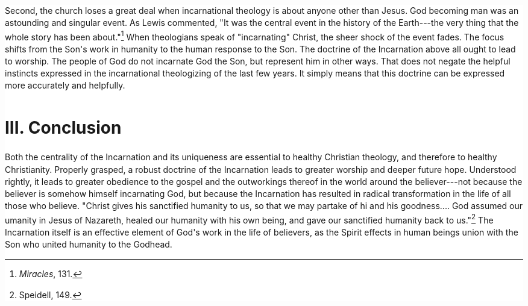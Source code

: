 Second, the church loses a great deal when incarnational theology is about anyone other than Jesus. God becoming man was an astounding and singular event. As Lewis commented, "It was the central event in the history of the Earth---the very thing that the whole story has been about."[^II-B-3a] When theologians speak of "incarnating" Christ, the sheer shock of the event fades. The focus shifts from the Son's work in humanity to the human response to the Son. The doctrine of the Incarnation above all ought to lead to worship. The people of God do not incarnate God the Son, but represent him in other ways. That does not negate the helpful instincts expressed in the incarnational theologizing of the last few years. It simply means that this doctrine can be expressed more accurately and helpfully.

[^II-B-3a]: _Miracles_, 131.

# III. Conclusion

Both the centrality of the Incarnation and its uniqueness are essential to healthy Christian theology, and therefore to healthy Christianity. Properly grasped, a robust doctrine of the Incarnation leads to greater worship and deeper future hope. Understood rightly, it leads to greater obedience to the gospel and the outworkings thereof in the world around the believer---not because the believer is somehow himself incarnating God, but because the Incarnation has resulted in radical transformation in the life of all those who believe. "Christ gives his sanctified humanity to us, so that we may partake of hi and his goodness.... God assumed our umanity in Jesus of Nazareth, healed our humanity with his own being, and gave our sanctified humanity back to us."[^III-1a] The Incarnation itself is an effective element of God's work in the life of believers, as the Spirit effects in human beings union with the Son who united humanity to the Godhead.

[^III-1a]: Speidell, 149.



[^I-1a]: C. S. Lewis, _Miracles: A Preliminary Study_ (London: Geoffrey Bless, 1947), 131.
[^I-A-2a]: Scripture citations throughout from the English Standard Version.
[^I-B-1a]: Cf. Justin Martyr _First Apology_ (second century), Irenaeus _Against Heresies_ (third century), Athanasius _On the Incarnation_ (fourth century), Cyril of Alexandria, multiple volumes of works against Nestorianism (fifth century).
[^I-B-1b]: See Appendix: The Chalcedonian Definition.
[^I-B-2a]: Athanasius _On the Incarnation_ {reference}.
[^I-B-2b]: Todd H. Speidell, "Incarnational Social Ethics," in _Incarnational Ministry: The Presence of Christ in Church, Society, and Family: Essays in Honor of Ray S. Anderson_, eds. Christian D. Kettler and Todd H. Speidell (Colorado Springs: Helmers & Howard, 1990), 143. Emphasis mine.
[^II-A-1a]: Gregory Nazianzen _Epistle CI_.
[^II-A-2a]: Cf. Rudolf Bultmann, "New Testament and Mythology: The Mythological Element in the Message of the New Testament and the Problem of its Reinterpretation," in _Kerygma and Myth: A Theological Debate_, ed. Hans Werner Bartch, rev. and trans. Reginald H. Fuller (1953; repr., New York: Harper Torchbooks, 1961), 33--35.
[^II-A-2b]: The resurrection is of course customarily denied in such theologies as well.
[^II-A-3a]: Cf. the reduction of all of Christ's works to aspects of the atonement in Leon Morris, _The Atonement: Its meaning and significance_ (Downers Grove: Inter-Varsity Press, 1983); and see the similar critique in Ross Clifford and Philip Johnson, _The Cross Is Not Enough: Living as Witnesses to the Resurrection_ (Grand Rapids: Baker Books, 2012).
[^II-B-1a]: Cf. David L. Darbyshire, "Incarnational Evangelism: An Intentional Approach to Sharing the Good News in a Boundary Environment" (DMin diss., Southeastern Baptist Theological Seminary, 1989), 46--50; Kenneth A. Barnes, "'And the Word Became Flesh': The Incarnation: A Model For Evangelism" (DMin diss., Southeastern Baptist Theological Seminary, 1990), 32--43, 48, 50, 57.
[^II-B-1b]: Cf. William E. Pannell, "Evangelism: Solidarity and Reconciliation," in Speidell, 203.
[^II-B-2a]: Barnes (36--38) rightly notes that imitation is an essential element in the Christian life, but makes numerous hermeneutical missteps in his attempt to extend those texts to justify an "incarnational" theology.